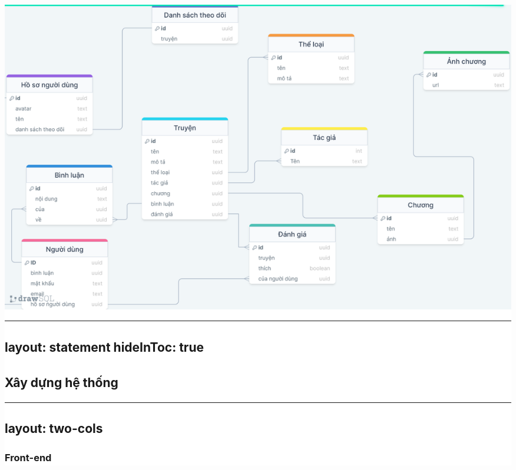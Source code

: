 <div class='w-xl mt-5'>
  <img src='/images/er.png' alt='general use case' >
</div>


---
layout: statement
hideInToc: true
---


## Xây dựng hệ thống


---
layout: two-cols
---
### Front-end

<div class='flex flex-col gap-5 mt-5'>